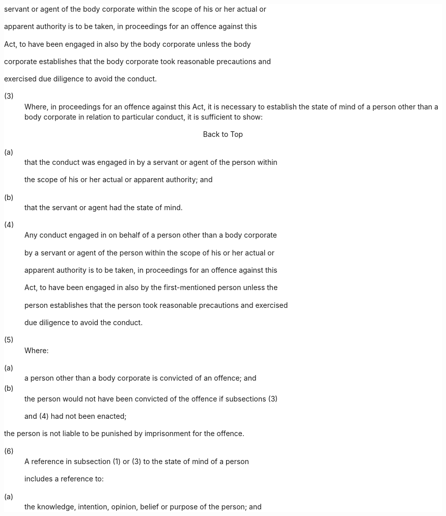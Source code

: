 servant or agent of the body corporate within the scope of his or her actual or

apparent authority is to be taken, in proceedings for an offence against this

Act, to have been engaged in also by the body corporate unless the body

corporate establishes that the body corporate took reasonable precautions and

exercised due diligence to avoid the conduct.</dd> <dt>(3)</dt><dd>Where, in proceedings for an offence against this Act, it is necessary to establish the state of mind of a person other than a body corporate in relation to particular conduct, it is sufficient to show: </dd> </dl></dl>

<center>Back to Top</center>

<dl compact=""><dl compact=""><dl compact="">

<dt>(a)</dt><dd>that the conduct was engaged in by a servant or agent of the person within

the scope of his or her actual or apparent authority; and</dd>

<dt>(b)</dt><dd>that the servant or agent had the state of mind.

</dd>

</dl></dl></dl>

<dl compact=""><dl compact="">

<dt>(4)</dt><dd>Any conduct engaged in on behalf of a person other than a body corporate

by a servant or agent of the person within the scope of his or her actual or

apparent authority is to be taken, in proceedings for an offence against this

Act, to have been engaged in also by the first-mentioned person unless the

person establishes that the person took reasonable precautions and exercised

due diligence to avoid the conduct.</dd> <dt>(5)</dt><dd>Where: </dd> </dl></dl>

<dl compact=""><dl compact=""><dl compact="">

<dt>(a)</dt><dd>a person other than a body corporate is convicted of an offence; and</dd>

<dt>(b)</dt><dd>the person would not have been convicted of the offence if subsections (3)

and (4) had not been enacted;

</dd>

</dl></dl></dl>

the person is not liable to be punished by imprisonment for the offence.

<dl compact=""><dl compact="">

<dt>(6)</dt><dd>A reference in subsection (1) or (3) to the state of mind of a person

includes a reference to:

</dd> </dl></dl>

<dl compact=""><dl compact=""><dl compact="">

<dt>(a)</dt><dd>the knowledge, intention, opinion, belief or purpose of the person; and</dd>

